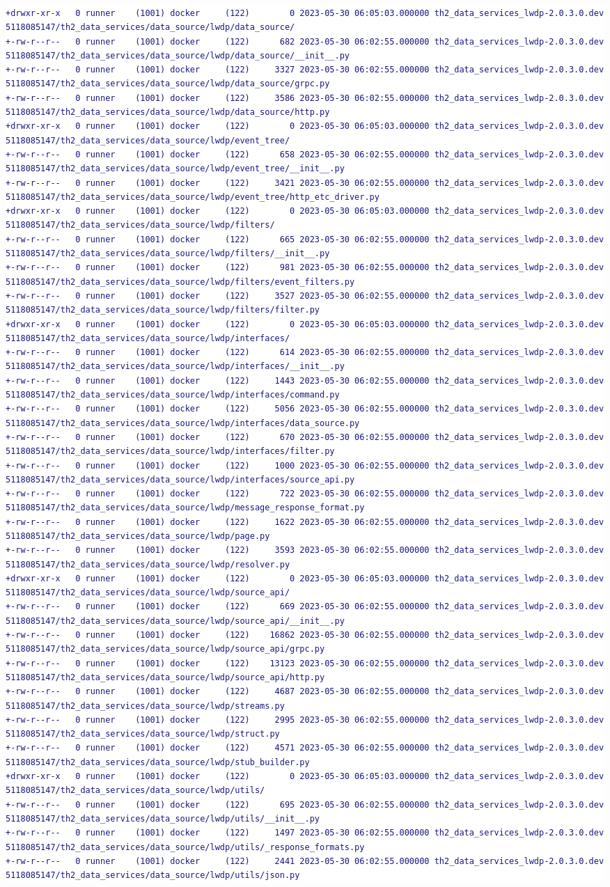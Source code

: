 ```diff
+drwxr-xr-x   0 runner    (1001) docker     (122)        0 2023-05-30 06:05:03.000000 th2_data_services_lwdp-2.0.3.0.dev5118085147/th2_data_services/data_source/lwdp/data_source/
+-rw-r--r--   0 runner    (1001) docker     (122)      682 2023-05-30 06:02:55.000000 th2_data_services_lwdp-2.0.3.0.dev5118085147/th2_data_services/data_source/lwdp/data_source/__init__.py
+-rw-r--r--   0 runner    (1001) docker     (122)     3327 2023-05-30 06:02:55.000000 th2_data_services_lwdp-2.0.3.0.dev5118085147/th2_data_services/data_source/lwdp/data_source/grpc.py
+-rw-r--r--   0 runner    (1001) docker     (122)     3586 2023-05-30 06:02:55.000000 th2_data_services_lwdp-2.0.3.0.dev5118085147/th2_data_services/data_source/lwdp/data_source/http.py
+drwxr-xr-x   0 runner    (1001) docker     (122)        0 2023-05-30 06:05:03.000000 th2_data_services_lwdp-2.0.3.0.dev5118085147/th2_data_services/data_source/lwdp/event_tree/
+-rw-r--r--   0 runner    (1001) docker     (122)      658 2023-05-30 06:02:55.000000 th2_data_services_lwdp-2.0.3.0.dev5118085147/th2_data_services/data_source/lwdp/event_tree/__init__.py
+-rw-r--r--   0 runner    (1001) docker     (122)     3421 2023-05-30 06:02:55.000000 th2_data_services_lwdp-2.0.3.0.dev5118085147/th2_data_services/data_source/lwdp/event_tree/http_etc_driver.py
+drwxr-xr-x   0 runner    (1001) docker     (122)        0 2023-05-30 06:05:03.000000 th2_data_services_lwdp-2.0.3.0.dev5118085147/th2_data_services/data_source/lwdp/filters/
+-rw-r--r--   0 runner    (1001) docker     (122)      665 2023-05-30 06:02:55.000000 th2_data_services_lwdp-2.0.3.0.dev5118085147/th2_data_services/data_source/lwdp/filters/__init__.py
+-rw-r--r--   0 runner    (1001) docker     (122)      981 2023-05-30 06:02:55.000000 th2_data_services_lwdp-2.0.3.0.dev5118085147/th2_data_services/data_source/lwdp/filters/event_filters.py
+-rw-r--r--   0 runner    (1001) docker     (122)     3527 2023-05-30 06:02:55.000000 th2_data_services_lwdp-2.0.3.0.dev5118085147/th2_data_services/data_source/lwdp/filters/filter.py
+drwxr-xr-x   0 runner    (1001) docker     (122)        0 2023-05-30 06:05:03.000000 th2_data_services_lwdp-2.0.3.0.dev5118085147/th2_data_services/data_source/lwdp/interfaces/
+-rw-r--r--   0 runner    (1001) docker     (122)      614 2023-05-30 06:02:55.000000 th2_data_services_lwdp-2.0.3.0.dev5118085147/th2_data_services/data_source/lwdp/interfaces/__init__.py
+-rw-r--r--   0 runner    (1001) docker     (122)     1443 2023-05-30 06:02:55.000000 th2_data_services_lwdp-2.0.3.0.dev5118085147/th2_data_services/data_source/lwdp/interfaces/command.py
+-rw-r--r--   0 runner    (1001) docker     (122)     5056 2023-05-30 06:02:55.000000 th2_data_services_lwdp-2.0.3.0.dev5118085147/th2_data_services/data_source/lwdp/interfaces/data_source.py
+-rw-r--r--   0 runner    (1001) docker     (122)      670 2023-05-30 06:02:55.000000 th2_data_services_lwdp-2.0.3.0.dev5118085147/th2_data_services/data_source/lwdp/interfaces/filter.py
+-rw-r--r--   0 runner    (1001) docker     (122)     1000 2023-05-30 06:02:55.000000 th2_data_services_lwdp-2.0.3.0.dev5118085147/th2_data_services/data_source/lwdp/interfaces/source_api.py
+-rw-r--r--   0 runner    (1001) docker     (122)      722 2023-05-30 06:02:55.000000 th2_data_services_lwdp-2.0.3.0.dev5118085147/th2_data_services/data_source/lwdp/message_response_format.py
+-rw-r--r--   0 runner    (1001) docker     (122)     1622 2023-05-30 06:02:55.000000 th2_data_services_lwdp-2.0.3.0.dev5118085147/th2_data_services/data_source/lwdp/page.py
+-rw-r--r--   0 runner    (1001) docker     (122)     3593 2023-05-30 06:02:55.000000 th2_data_services_lwdp-2.0.3.0.dev5118085147/th2_data_services/data_source/lwdp/resolver.py
+drwxr-xr-x   0 runner    (1001) docker     (122)        0 2023-05-30 06:05:03.000000 th2_data_services_lwdp-2.0.3.0.dev5118085147/th2_data_services/data_source/lwdp/source_api/
+-rw-r--r--   0 runner    (1001) docker     (122)      669 2023-05-30 06:02:55.000000 th2_data_services_lwdp-2.0.3.0.dev5118085147/th2_data_services/data_source/lwdp/source_api/__init__.py
+-rw-r--r--   0 runner    (1001) docker     (122)    16862 2023-05-30 06:02:55.000000 th2_data_services_lwdp-2.0.3.0.dev5118085147/th2_data_services/data_source/lwdp/source_api/grpc.py
+-rw-r--r--   0 runner    (1001) docker     (122)    13123 2023-05-30 06:02:55.000000 th2_data_services_lwdp-2.0.3.0.dev5118085147/th2_data_services/data_source/lwdp/source_api/http.py
+-rw-r--r--   0 runner    (1001) docker     (122)     4687 2023-05-30 06:02:55.000000 th2_data_services_lwdp-2.0.3.0.dev5118085147/th2_data_services/data_source/lwdp/streams.py
+-rw-r--r--   0 runner    (1001) docker     (122)     2995 2023-05-30 06:02:55.000000 th2_data_services_lwdp-2.0.3.0.dev5118085147/th2_data_services/data_source/lwdp/struct.py
+-rw-r--r--   0 runner    (1001) docker     (122)     4571 2023-05-30 06:02:55.000000 th2_data_services_lwdp-2.0.3.0.dev5118085147/th2_data_services/data_source/lwdp/stub_builder.py
+drwxr-xr-x   0 runner    (1001) docker     (122)        0 2023-05-30 06:05:03.000000 th2_data_services_lwdp-2.0.3.0.dev5118085147/th2_data_services/data_source/lwdp/utils/
+-rw-r--r--   0 runner    (1001) docker     (122)      695 2023-05-30 06:02:55.000000 th2_data_services_lwdp-2.0.3.0.dev5118085147/th2_data_services/data_source/lwdp/utils/__init__.py
+-rw-r--r--   0 runner    (1001) docker     (122)     1497 2023-05-30 06:02:55.000000 th2_data_services_lwdp-2.0.3.0.dev5118085147/th2_data_services/data_source/lwdp/utils/_response_formats.py
+-rw-r--r--   0 runner    (1001) docker     (122)     2441 2023-05-30 06:02:55.000000 th2_data_services_lwdp-2.0.3.0.dev5118085147/th2_data_services/data_source/lwdp/utils/json.py
```